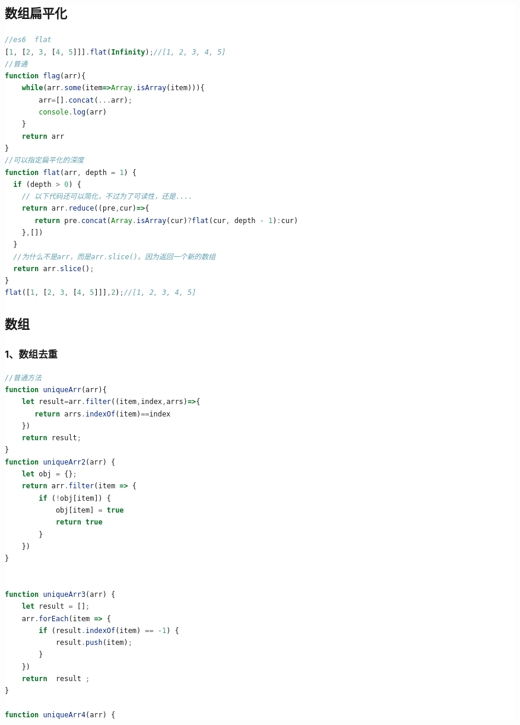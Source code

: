 ## 数组扁平化

```js
//es6  flat
[1, [2, 3, [4, 5]]].flat(Infinity);//[1, 2, 3, 4, 5]
//普通
function flag(arr){
    while(arr.some(item=>Array.isArray(item))){
        arr=[].concat(...arr);
        console.log(arr)
    }
    return arr
}
//可以指定扁平化的深度
function flat(arr, depth = 1) {
  if (depth > 0) {
    // 以下代码还可以简化，不过为了可读性，还是....
    return arr.reduce((pre,cur)=>{
       return pre.concat(Array.isArray(cur)?flat(cur, depth - 1):cur) 
    },[])
  }
  //为什么不是arr，而是arr.slice()。因为返回一个新的数组
  return arr.slice();
}
flat([1, [2, 3, [4, 5]]],2);//[1, 2, 3, 4, 5]
```

### 

## 数组

### **1、数组去重**

```js
//普通方法
function uniqueArr(arr){
    let result=arr.filter((item,index,arrs)=>{
       return arrs.indexOf(item)==index
    })
    return result;
}
function uniqueArr2(arr) {
    let obj = {};
    return arr.filter(item => {
        if (!obj[item]) {
            obj[item] = true
            return true
        }
    })
}


function uniqueArr3(arr) {
    let result = [];
    arr.forEach(item => {
        if (result.indexOf(item) == -1) {
            result.push(item);
        }
    })
    return  result ;
}

function uniqueArr4(arr) {
```
